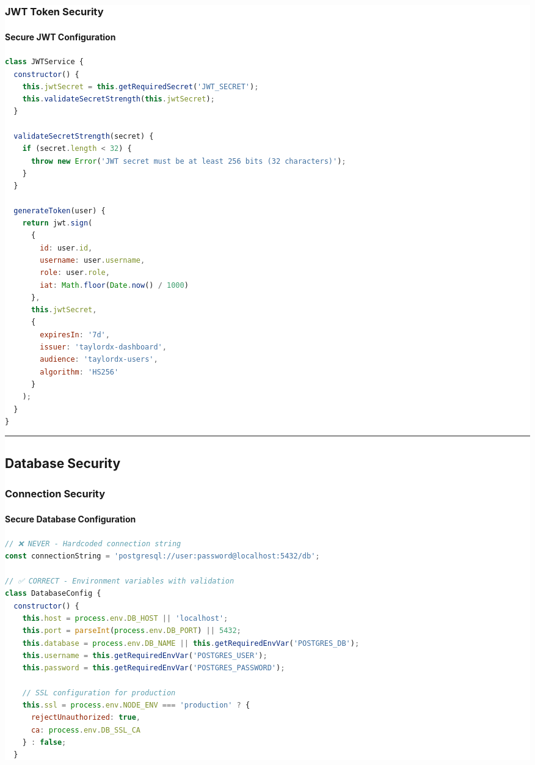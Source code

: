 ### JWT Token Security

#### Secure JWT Configuration
```javascript
class JWTService {
  constructor() {
    this.jwtSecret = this.getRequiredSecret('JWT_SECRET');
    this.validateSecretStrength(this.jwtSecret);
  }

  validateSecretStrength(secret) {
    if (secret.length < 32) {
      throw new Error('JWT secret must be at least 256 bits (32 characters)');
    }
  }

  generateToken(user) {
    return jwt.sign(
      {
        id: user.id,
        username: user.username,
        role: user.role,
        iat: Math.floor(Date.now() / 1000)
      },
      this.jwtSecret,
      {
        expiresIn: '7d',
        issuer: 'taylordx-dashboard',
        audience: 'taylordx-users',
        algorithm: 'HS256'
      }
    );
  }
}
```

---

## Database Security

### Connection Security

#### Secure Database Configuration
```javascript
// ❌ NEVER - Hardcoded connection string
const connectionString = 'postgresql://user:password@localhost:5432/db';

// ✅ CORRECT - Environment variables with validation
class DatabaseConfig {
  constructor() {
    this.host = process.env.DB_HOST || 'localhost';
    this.port = parseInt(process.env.DB_PORT) || 5432;
    this.database = process.env.DB_NAME || this.getRequiredEnvVar('POSTGRES_DB');
    this.username = this.getRequiredEnvVar('POSTGRES_USER');
    this.password = this.getRequiredEnvVar('POSTGRES_PASSWORD');
    
    // SSL configuration for production
    this.ssl = process.env.NODE_ENV === 'production' ? {
      rejectUnauthorized: true,
      ca: process.env.DB_SSL_CA
    } : false;
  }

```